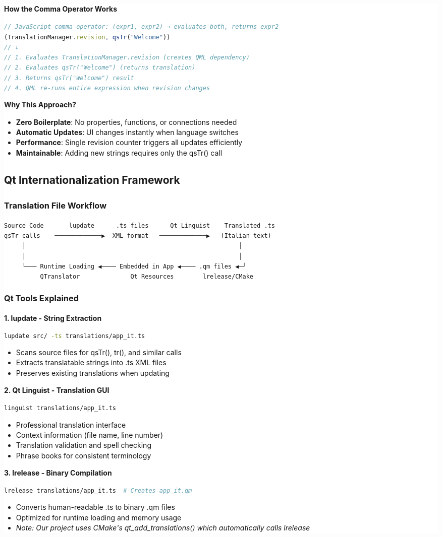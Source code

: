 **How the Comma Operator Works**
```javascript
// JavaScript comma operator: (expr1, expr2) → evaluates both, returns expr2
(TranslationManager.revision, qsTr("Welcome"))
// ↓
// 1. Evaluates TranslationManager.revision (creates QML dependency)
// 2. Evaluates qsTr("Welcome") (returns translation)
// 3. Returns qsTr("Welcome") result
// 4. QML re-runs entire expression when revision changes
```

**Why This Approach?**
- **Zero Boilerplate**: No properties, functions, or connections needed
- **Automatic Updates**: UI changes instantly when language switches
- **Performance**: Single revision counter triggers all updates efficiently
- **Maintainable**: Adding new strings requires only the qsTr() call

## Qt Internationalization Framework

### Translation File Workflow
```
Source Code       lupdate      .ts files      Qt Linguist    Translated .ts
qsTr calls    ─────────────▶  XML format   ─────────────▶   (Italian text)
     │                                                           │
     │                                                           │
     └─── Runtime Loading ◀──── Embedded in App ◀──── .qm files ◀─┘
          QTranslator              Qt Resources        lrelease/CMake
```

### Qt Tools Explained

**1. lupdate - String Extraction**
```bash
lupdate src/ -ts translations/app_it.ts
```
- Scans source files for qsTr(), tr(), and similar calls
- Extracts translatable strings into .ts XML files
- Preserves existing translations when updating

**2. Qt Linguist - Translation GUI**
```bash
linguist translations/app_it.ts
```
- Professional translation interface
- Context information (file name, line number)
- Translation validation and spell checking
- Phrase books for consistent terminology

**3. lrelease - Binary Compilation**
```bash
lrelease translations/app_it.ts  # Creates app_it.qm
```
- Converts human-readable .ts to binary .qm files
- Optimized for runtime loading and memory usage
- *Note: Our project uses CMake's qt_add_translations() which automatically calls lrelease*
